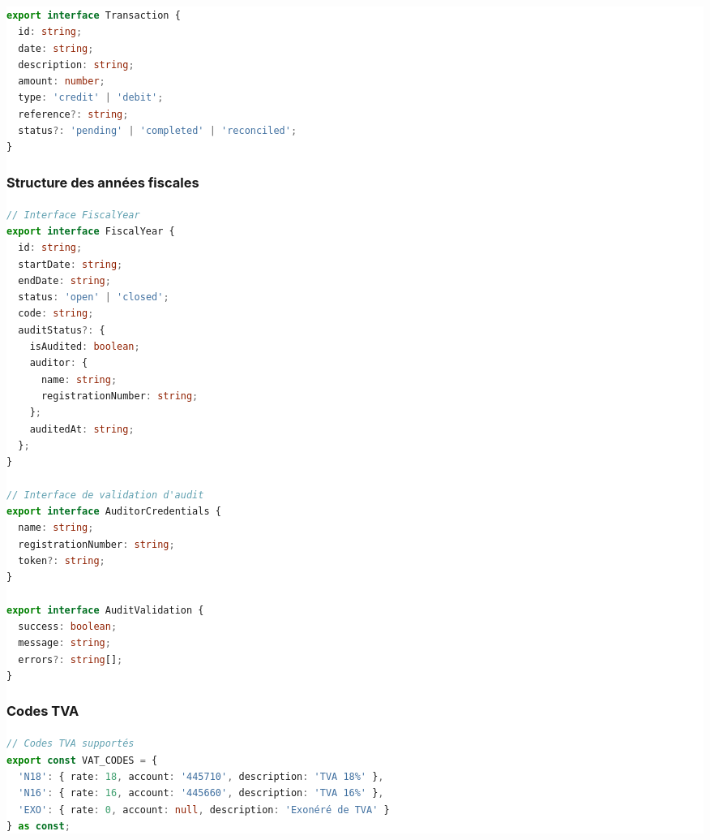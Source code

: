```typescript
export interface Transaction {
  id: string;
  date: string;
  description: string;
  amount: number;
  type: 'credit' | 'debit';
  reference?: string;
  status?: 'pending' | 'completed' | 'reconciled';
}
```

### Structure des années fiscales

```typescript
// Interface FiscalYear
export interface FiscalYear {
  id: string;
  startDate: string;
  endDate: string;
  status: 'open' | 'closed';
  code: string;
  auditStatus?: {
    isAudited: boolean;
    auditor: {
      name: string;
      registrationNumber: string;
    };
    auditedAt: string;
  };
}

// Interface de validation d'audit
export interface AuditorCredentials {
  name: string;
  registrationNumber: string;
  token?: string;
}

export interface AuditValidation {
  success: boolean;
  message: string;
  errors?: string[];
}
```

### Codes TVA

```typescript
// Codes TVA supportés
export const VAT_CODES = {
  'N18': { rate: 18, account: '445710', description: 'TVA 18%' },
  'N16': { rate: 16, account: '445660', description: 'TVA 16%' },
  'EXO': { rate: 0, account: null, description: 'Exonéré de TVA' }
} as const;
```
